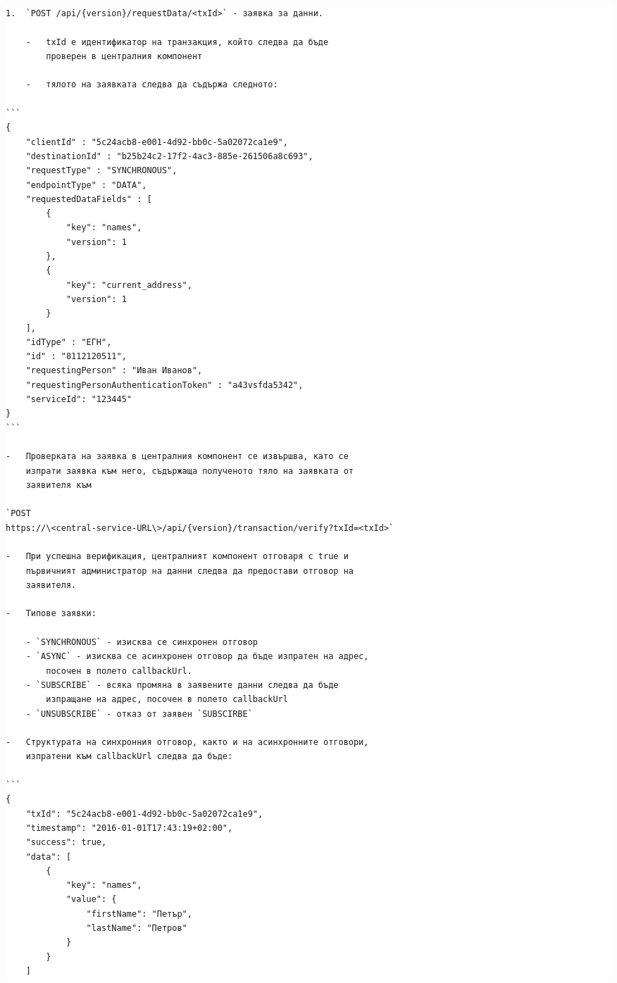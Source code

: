     1.  `POST /api/{version}/requestData/<txId>` - заявка за данни.

        -   txId е идентификатор на транзакция, който следва да бъде 
            проверен в централния компонент

        -   тялото на заявката следва да съдържа следното:

    ```
    {
        "clientId" : "5c24acb8-e001-4d92-bb0c-5a02072ca1e9",
        "destinationId" : "b25b24c2-17f2-4ac3-885e-261506a8c693",
        "requestType" : "SYNCHRONOUS",
        "endpointType" : "DATA",
        "requestedDataFields" : [
            {
                "key": "names",
                "version": 1
            },
            {
                "key": "current_address",
                "version": 1
            }
        ],
        "idType" : "ЕГН",
        "id" : "8112120511",
        "requestingPerson" : "Иван Иванов",
        "requestingPersonAuthenticationToken" : "a43vsfda5342",
        "serviceId": "123445"
    }
    ```

    -   Проверката на заявка в централния компонент се извършва, като се
        изпрати заявка към него, съдържаща полученото тяло на заявката от
        заявителя към

    `POST
    https://\<central-service-URL\>/api/{version}/transaction/verify?txId=<txId>`

    -   При успешна верификация, централният компонент отговаря с true и
        първичният администратор на данни следва да предостави отговор на
        заявителя.

    -   Типове заявки:

        - `SYNCHRONOUS` - изисква се синхронен отговор
        - `ASYNC` - изисква се асинхронен отговор да бъде изпратен на адрес,
            посочен в полето callbackUrl.
        - `SUBSCRIBE` - всяка промяна в заявените данни следва да бъде
            изпращане на адрес, посочен в полето callbackUrl
        - `UNSUBSCRIBE` - отказ от заявен `SUBSCIRBE`

    -   Структурата на синхронния отговор, както и на асинхронните отговори,
        изпратени към callbackUrl следва да бъде:

    ```
    {
        "txId": "5c24acb8-e001-4d92-bb0c-5a02072ca1e9",
        "timestamp": "2016-01-01T17:43:19+02:00",
        "success": true,
        "data": [
            {
                "key": "names",
                "value": {
                    "firstName": "Петър",
                    "lastName": "Петров"
                }
            }
        ]